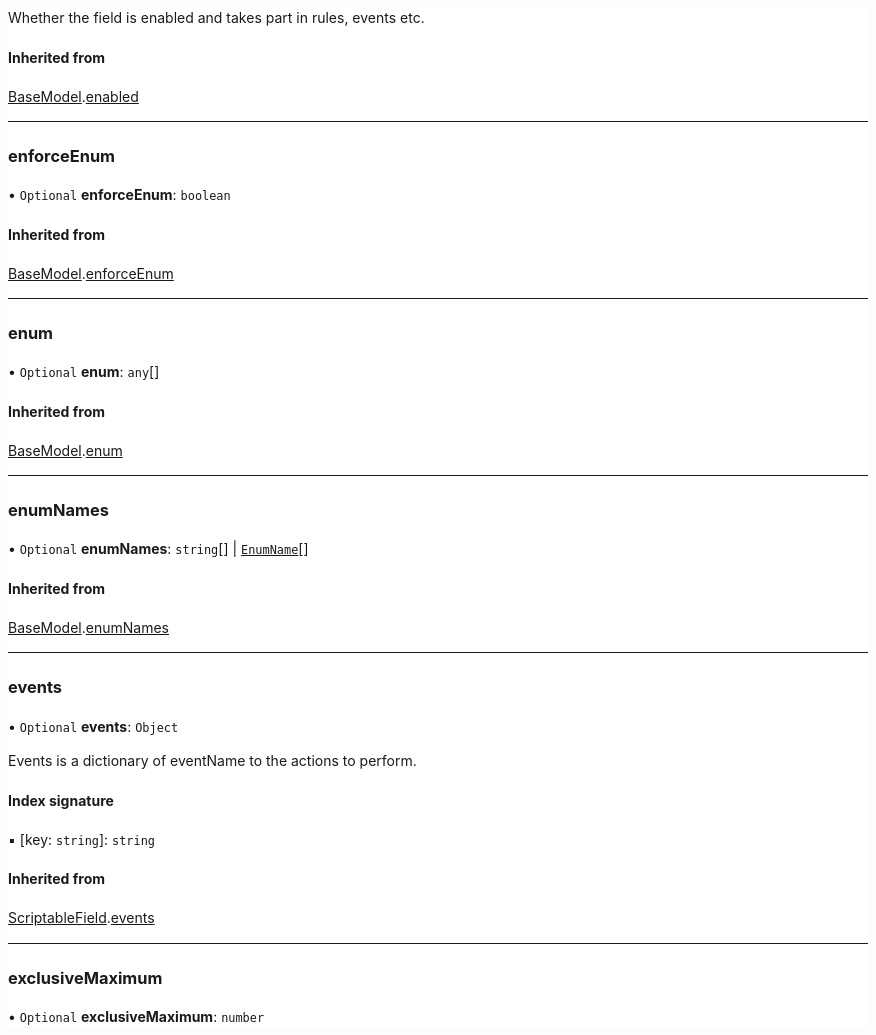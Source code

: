 Whether the field is enabled and takes part in rules, events etc.

#### Inherited from

[BaseModel](BaseModel.md).[enabled](BaseModel.md#enabled)

___

### enforceEnum

• `Optional` **enforceEnum**: `boolean`

#### Inherited from

[BaseModel](BaseModel.md).[enforceEnum](BaseModel.md#enforceenum)

___

### enum

• `Optional` **enum**: `any`[]

#### Inherited from

[BaseModel](BaseModel.md).[enum](BaseModel.md#enum)

___

### enumNames

• `Optional` **enumNames**: `string`[] \| [`EnumName`](../README.md#enumname)[]

#### Inherited from

[BaseModel](BaseModel.md).[enumNames](BaseModel.md#enumnames)

___

### events

• `Optional` **events**: `Object`

Events is a dictionary of eventName to the actions to perform.

#### Index signature

▪ [key: `string`]: `string`

#### Inherited from

[ScriptableField](ScriptableField.md).[events](ScriptableField.md#events)

___

### exclusiveMaximum

• `Optional` **exclusiveMaximum**: `number`
